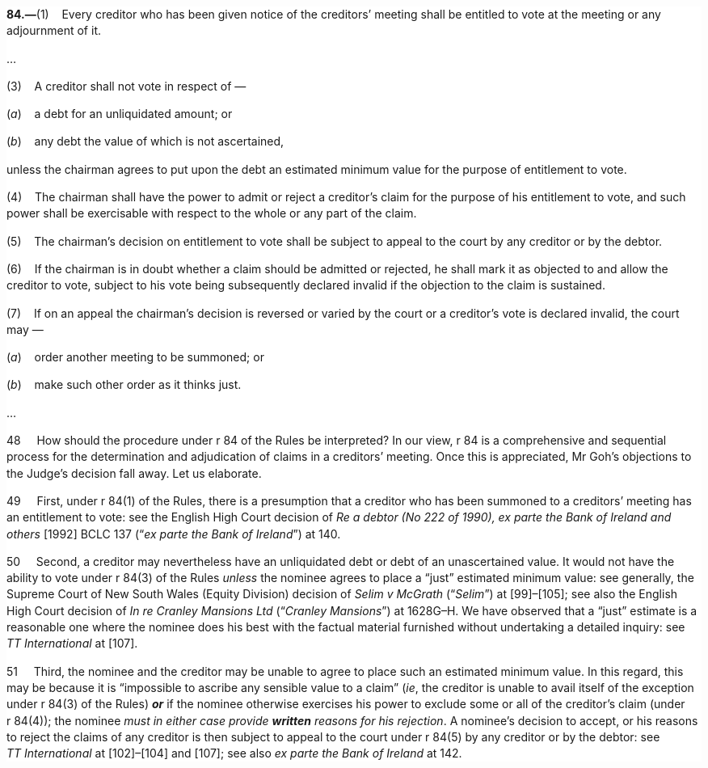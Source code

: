 **84.—**(1)    Every creditor who has been given notice of the creditors’ meeting shall be entitled to vote at the meeting or any adjournment of it.

…

(3)    A creditor shall not vote in respect of —

(_a_)    a debt for an unliquidated amount; or

(_b_)    any debt the value of which is not ascertained,

unless the chairman agrees to put upon the debt an estimated minimum value for the purpose of entitlement to vote.

(4)    The chairman shall have the power to admit or reject a creditor’s claim for the purpose of his entitlement to vote, and such power shall be exercisable with respect to the whole or any part of the claim.

(5)    The chairman’s decision on entitlement to vote shall be subject to appeal to the court by any creditor or by the debtor.

(6)    If the chairman is in doubt whether a claim should be admitted or rejected, he shall mark it as objected to and allow the creditor to vote, subject to his vote being subsequently declared invalid if the objection to the claim is sustained.

(7)    If on an appeal the chairman’s decision is reversed or varied by the court or a creditor’s vote is declared invalid, the court may —

(_a_)    order another meeting to be summoned; or

(_b_)    make such other order as it thinks just.

…

48     How should the procedure under r 84 of the Rules be interpreted? In our view, r 84 is a comprehensive and sequential process for the determination and adjudication of claims in a creditors’ meeting. Once this is appreciated, Mr Goh’s objections to the Judge’s decision fall away. Let us elaborate.

49     First, under r 84(1) of the Rules, there is a presumption that a creditor who has been summoned to a creditors’ meeting has an entitlement to vote: see the English High Court decision of _Re a debtor (No 222 of 1990), ex parte the Bank of Ireland and others_ \[1992\] BCLC 137 (“_ex parte the Bank of Ireland_”) at 140.

50     Second, a creditor may nevertheless have an unliquidated debt or debt of an unascertained value. It would not have the ability to vote under r 84(3) of the Rules _unless_ the nominee agrees to place a “just” estimated minimum value: see generally, the Supreme Court of New South Wales (Equity Division) decision of _Selim v McGrath_ (“_Selim_”) at \[99\]–\[105\]; see also the English High Court decision of _In re Cranley Mansions Ltd_ (“_Cranley Mansions_”) at 1628G–H. We have observed that a “just” estimate is a reasonable one where the nominee does his best with the factual material furnished without undertaking a detailed inquiry: see _TT International_ at \[107\].

51     Third, the nominee and the creditor may be unable to agree to place such an estimated minimum value. In this regard, this may be because it is “impossible to ascribe any sensible value to a claim” (_ie_, the creditor is unable to avail itself of the exception under r 84(3) of the Rules) **_or_** if the nominee otherwise exercises his power to exclude some or all of the creditor’s claim (under r 84(4)); the nominee _must in either case provide_ **_written_** _reasons for his rejection_. A nominee’s decision to accept, or his reasons to reject the claims of any creditor is then subject to appeal to the court under r 84(5) by any creditor or by the debtor: see _TT International_ at \[102\]–\[104\] and \[107\]; see also _ex parte the Bank of Ireland_ at 142.
